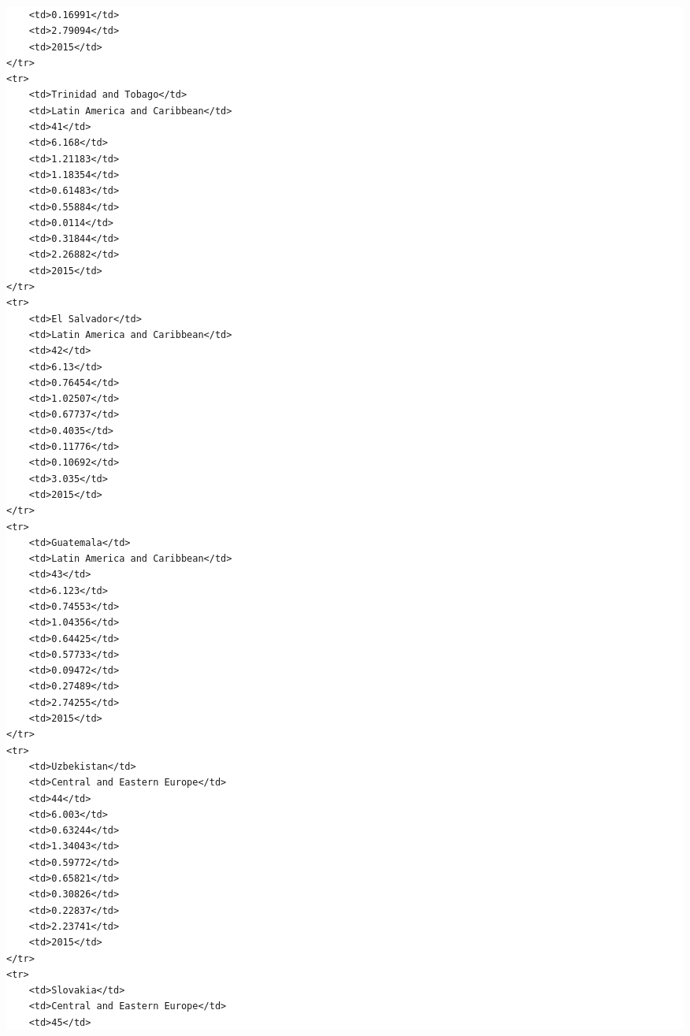         <td>0.16991</td>
        <td>2.79094</td>
        <td>2015</td>
    </tr>
    <tr>
        <td>Trinidad and Tobago</td>
        <td>Latin America and Caribbean</td>
        <td>41</td>
        <td>6.168</td>
        <td>1.21183</td>
        <td>1.18354</td>
        <td>0.61483</td>
        <td>0.55884</td>
        <td>0.0114</td>
        <td>0.31844</td>
        <td>2.26882</td>
        <td>2015</td>
    </tr>
    <tr>
        <td>El Salvador</td>
        <td>Latin America and Caribbean</td>
        <td>42</td>
        <td>6.13</td>
        <td>0.76454</td>
        <td>1.02507</td>
        <td>0.67737</td>
        <td>0.4035</td>
        <td>0.11776</td>
        <td>0.10692</td>
        <td>3.035</td>
        <td>2015</td>
    </tr>
    <tr>
        <td>Guatemala</td>
        <td>Latin America and Caribbean</td>
        <td>43</td>
        <td>6.123</td>
        <td>0.74553</td>
        <td>1.04356</td>
        <td>0.64425</td>
        <td>0.57733</td>
        <td>0.09472</td>
        <td>0.27489</td>
        <td>2.74255</td>
        <td>2015</td>
    </tr>
    <tr>
        <td>Uzbekistan</td>
        <td>Central and Eastern Europe</td>
        <td>44</td>
        <td>6.003</td>
        <td>0.63244</td>
        <td>1.34043</td>
        <td>0.59772</td>
        <td>0.65821</td>
        <td>0.30826</td>
        <td>0.22837</td>
        <td>2.23741</td>
        <td>2015</td>
    </tr>
    <tr>
        <td>Slovakia</td>
        <td>Central and Eastern Europe</td>
        <td>45</td>